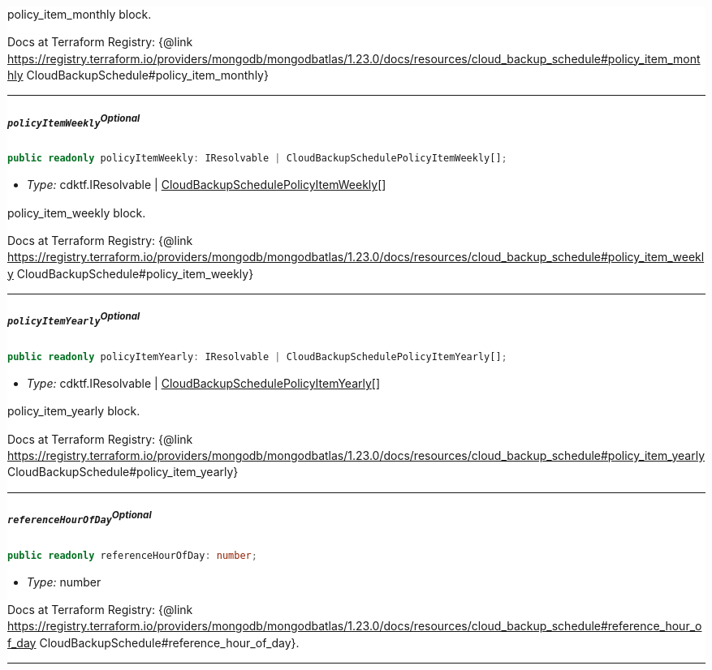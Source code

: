 policy_item_monthly block.

Docs at Terraform Registry: {@link https://registry.terraform.io/providers/mongodb/mongodbatlas/1.23.0/docs/resources/cloud_backup_schedule#policy_item_monthly CloudBackupSchedule#policy_item_monthly}

---

##### `policyItemWeekly`<sup>Optional</sup> <a name="policyItemWeekly" id="@cdktf/provider-mongodbatlas.cloudBackupSchedule.CloudBackupScheduleConfig.property.policyItemWeekly"></a>

```typescript
public readonly policyItemWeekly: IResolvable | CloudBackupSchedulePolicyItemWeekly[];
```

- *Type:* cdktf.IResolvable | <a href="#@cdktf/provider-mongodbatlas.cloudBackupSchedule.CloudBackupSchedulePolicyItemWeekly">CloudBackupSchedulePolicyItemWeekly</a>[]

policy_item_weekly block.

Docs at Terraform Registry: {@link https://registry.terraform.io/providers/mongodb/mongodbatlas/1.23.0/docs/resources/cloud_backup_schedule#policy_item_weekly CloudBackupSchedule#policy_item_weekly}

---

##### `policyItemYearly`<sup>Optional</sup> <a name="policyItemYearly" id="@cdktf/provider-mongodbatlas.cloudBackupSchedule.CloudBackupScheduleConfig.property.policyItemYearly"></a>

```typescript
public readonly policyItemYearly: IResolvable | CloudBackupSchedulePolicyItemYearly[];
```

- *Type:* cdktf.IResolvable | <a href="#@cdktf/provider-mongodbatlas.cloudBackupSchedule.CloudBackupSchedulePolicyItemYearly">CloudBackupSchedulePolicyItemYearly</a>[]

policy_item_yearly block.

Docs at Terraform Registry: {@link https://registry.terraform.io/providers/mongodb/mongodbatlas/1.23.0/docs/resources/cloud_backup_schedule#policy_item_yearly CloudBackupSchedule#policy_item_yearly}

---

##### `referenceHourOfDay`<sup>Optional</sup> <a name="referenceHourOfDay" id="@cdktf/provider-mongodbatlas.cloudBackupSchedule.CloudBackupScheduleConfig.property.referenceHourOfDay"></a>

```typescript
public readonly referenceHourOfDay: number;
```

- *Type:* number

Docs at Terraform Registry: {@link https://registry.terraform.io/providers/mongodb/mongodbatlas/1.23.0/docs/resources/cloud_backup_schedule#reference_hour_of_day CloudBackupSchedule#reference_hour_of_day}.

---